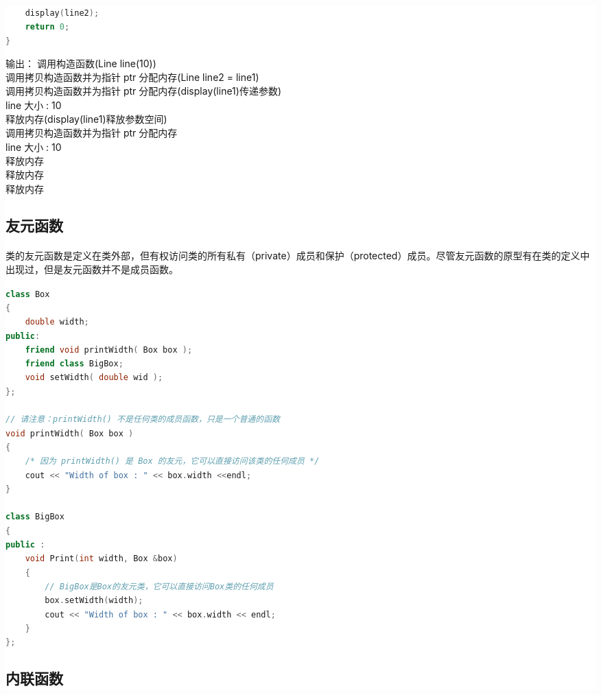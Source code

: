 ```C++
    display(line2);
    return 0;
}
```

输出：
调用构造函数(Line line(10))  
调用拷贝构造函数并为指针 ptr 分配内存(Line line2 = line1)  
调用拷贝构造函数并为指针 ptr 分配内存(display(line1)传递参数)  
line 大小 : 10  
释放内存(display(line1)释放参数空间)  
调用拷贝构造函数并为指针 ptr 分配内存  
line 大小 : 10  
释放内存  
释放内存  
释放内存  

## 友元函数

类的友元函数是定义在类外部，但有权访问类的所有私有（private）成员和保护（protected）成员。尽管友元函数的原型有在类的定义中出现过，但是友元函数并不是成员函数。

```C++
class Box
{
    double width;
public:
    friend void printWidth( Box box );
    friend class BigBox;
    void setWidth( double wid );
};

// 请注意：printWidth() 不是任何类的成员函数，只是一个普通的函数
void printWidth( Box box )
{
    /* 因为 printWidth() 是 Box 的友元，它可以直接访问该类的任何成员 */
    cout << "Width of box : " << box.width <<endl;
}

class BigBox
{
public :
    void Print(int width, Box &box)
    {
        // BigBox是Box的友元类，它可以直接访问Box类的任何成员
        box.setWidth(width);
        cout << "Width of box : " << box.width << endl;
    }
};
```

## 内联函数
